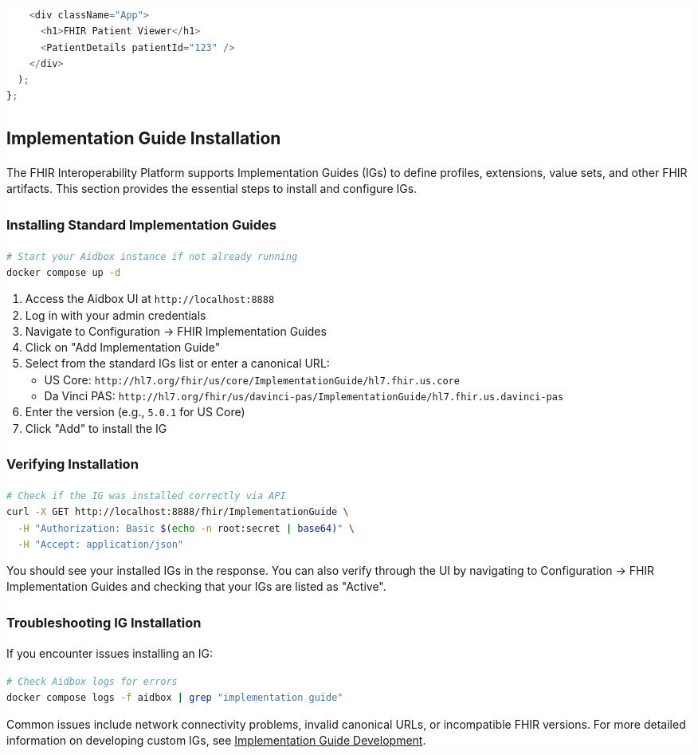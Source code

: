 ```typescript
    <div className="App">
      <h1>FHIR Patient Viewer</h1>
      <PatientDetails patientId="123" />
    </div>
  );
};
```

## Implementation Guide Installation

The FHIR Interoperability Platform supports Implementation Guides (IGs) to define profiles, extensions, value sets, and other FHIR artifacts. This section provides the essential steps to install and configure IGs.

### Installing Standard Implementation Guides

```bash
# Start your Aidbox instance if not already running
docker compose up -d
```

1. Access the Aidbox UI at `http://localhost:8888`
2. Log in with your admin credentials
3. Navigate to Configuration → FHIR Implementation Guides
4. Click on "Add Implementation Guide"
5. Select from the standard IGs list or enter a canonical URL:
   - US Core: `http://hl7.org/fhir/us/core/ImplementationGuide/hl7.fhir.us.core`
   - Da Vinci PAS: `http://hl7.org/fhir/us/davinci-pas/ImplementationGuide/hl7.fhir.us.davinci-pas`
6. Enter the version (e.g., `5.0.1` for US Core)
7. Click "Add" to install the IG

### Verifying Installation

```bash
# Check if the IG was installed correctly via API
curl -X GET http://localhost:8888/fhir/ImplementationGuide \
  -H "Authorization: Basic $(echo -n root:secret | base64)" \
  -H "Accept: application/json"
```

You should see your installed IGs in the response. You can also verify through the UI by navigating to Configuration → FHIR Implementation Guides and checking that your IGs are listed as "Active".

### Troubleshooting IG Installation

If you encounter issues installing an IG:

```bash
# Check Aidbox logs for errors
docker compose logs -f aidbox | grep "implementation guide"
```

Common issues include network connectivity problems, invalid canonical URLs, or incompatible FHIR versions. For more detailed information on developing custom IGs, see [Implementation Guide Development](../02-core-functionality/implementation-guide-development.md).
